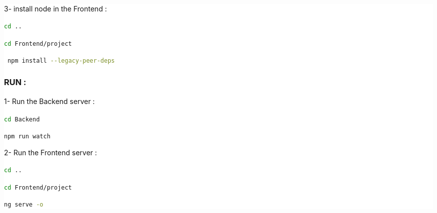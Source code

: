 3- install node in the Frontend :
  ```sh
  cd ..
  ```
 ```sh
 cd Frontend/project
  ```
```sh
 npm install --legacy-peer-deps
  ```


### RUN :

1- Run the Backend server :
  ```sh
  cd Backend
  ```
 ```sh
 npm run watch
  ```

2- Run the Frontend server :
  ```sh
  cd ..
  ```
 ```sh
 cd Frontend/project
  ```
 ```sh
 ng serve -o 
  ```





[MongoDB]: https://img.shields.io/badge/MongoDB-4EA94B?style=for-the-badge&logo=mongodb&logoColor=white
[MongoDB-url]: https://www.mongodb.com/
[Express.js]: https://img.shields.io/badge/Express.js-404D59?style=for-the-badge&logo=express&logoColor=white
[Express-url]: https://expressjs.com/
[Node.js]: https://img.shields.io/badge/Node.js-43853D?style=for-the-badge&logo=node.js&logoColor=white
[Node-url]: https://nodejs.org/
[Angular.io]: https://img.shields.io/badge/Angular-DD0031?style=for-the-badge&logo=angular&logoColor=white
[Angular-url]: https://angular.io/
[Bootstrap.com]: https://img.shields.io/badge/Bootstrap-563D7C?style=for-the-badge&logo=bootstrap&logoColor=white
[Bootstrap-url]: https://getbootstrap.com
[contributors-shield]: https://img.shields.io/github/contributors/fourat10/SNEI3I.svg?style=for-the-badge
[contributors-url]: https://github.com/YOUR-fourat10/SNEI3I/graphs/contributors

